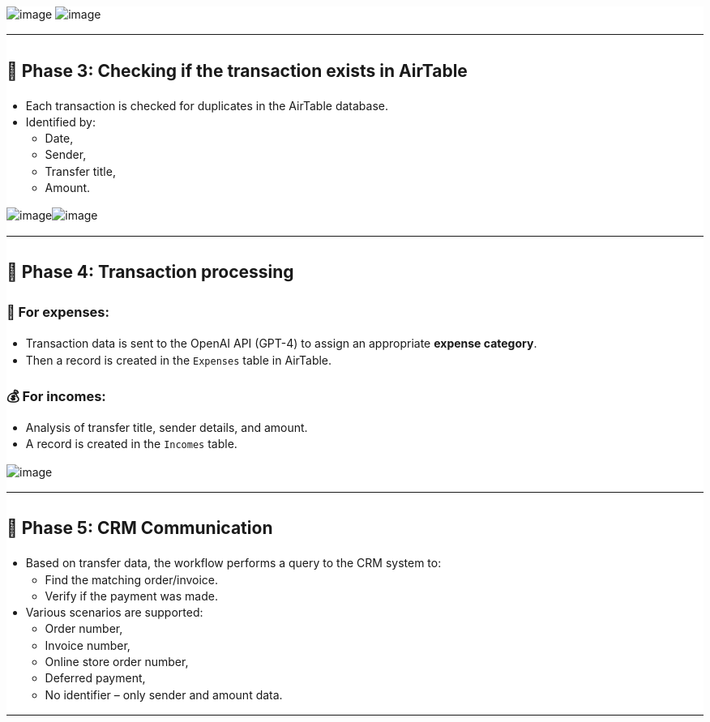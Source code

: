 <img width="508" height="457" alt="image" src="https://github.com/user-attachments/assets/c8128487-2f23-4c93-8485-1b6e704c56af" />
<img width="355" height="407" alt="image" src="https://github.com/user-attachments/assets/51731a04-24c3-4b23-99b5-11cf15b61422" />


---

## 🔁 Phase 3: Checking if the transaction exists in AirTable

- Each transaction is checked for duplicates in the AirTable database.
- Identified by:
  - Date,
  - Sender,
  - Transfer title,
  - Amount.

<img width="338" height="244" alt="image" src="https://github.com/user-attachments/assets/26814565-c3d5-4057-a01f-e59c5f3dadd4" /><img width="357" height="323" alt="image" src="https://github.com/user-attachments/assets/491c11f7-20fe-4bf7-a9f9-6d933c905cce" />



---

## 🧾 Phase 4: Transaction processing

### 💸 For expenses:

- Transaction data is sent to the OpenAI API (GPT-4) to assign an appropriate **expense category**.
- Then a record is created in the `Expenses` table in AirTable.

### 💰 For incomes:

- Analysis of transfer title, sender details, and amount.
- A record is created in the `Incomes` table.

<img width="931" height="384" alt="image" src="https://github.com/user-attachments/assets/6e860f3a-bae9-410f-bf6d-a837a739c49b" />


---

## 🧩 Phase 5: CRM Communication

- Based on transfer data, the workflow performs a query to the CRM system to:
  - Find the matching order/invoice.
  - Verify if the payment was made.
- Various scenarios are supported:
  - Order number,
  - Invoice number,
  - Online store order number,
  - Deferred payment,
  - No identifier – only sender and amount data.

---
